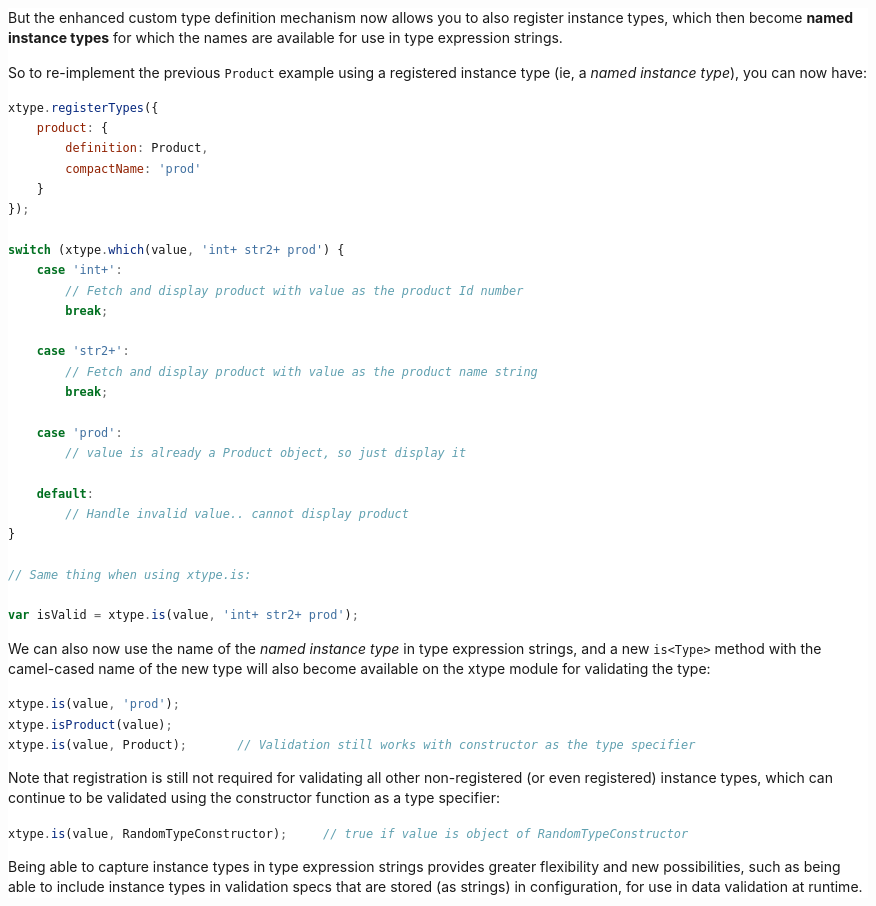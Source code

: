 But the enhanced custom type definition mechanism now allows you to also register instance types, which then become **named instance types** for which the names are available for use in type expression strings.

So to re-implement the previous `Product` example using a registered instance type (ie, a *named instance type*), you can now have:


```js
xtype.registerTypes({    
    product: {
        definition: Product,
        compactName: 'prod'
    }
});

switch (xtype.which(value, 'int+ str2+ prod') {
    case 'int+':
        // Fetch and display product with value as the product Id number
        break;
        
    case 'str2+':
        // Fetch and display product with value as the product name string
        break;
        
    case 'prod':
        // value is already a Product object, so just display it
        
    default:
        // Handle invalid value.. cannot display product
}

// Same thing when using xtype.is:

var isValid = xtype.is(value, 'int+ str2+ prod');
```

We can also now use the name of the *named instance type* in type expression strings, and a new `is<Type>` method with the camel-cased name of the new type will also become available on the xtype module for validating the type:

```js
xtype.is(value, 'prod');
xtype.isProduct(value);
xtype.is(value, Product);       // Validation still works with constructor as the type specifier
```

Note that registration is still not required for validating all other non-registered (or even registered) instance types, which can continue to be validated using the constructor function as a type specifier:

```js
xtype.is(value, RandomTypeConstructor);     // true if value is object of RandomTypeConstructor
```

Being able to capture instance types in type expression strings provides greater flexibility and new possibilities, such as being able to include instance types in validation specs that are stored (as strings) in configuration, for use in data validation at runtime.
